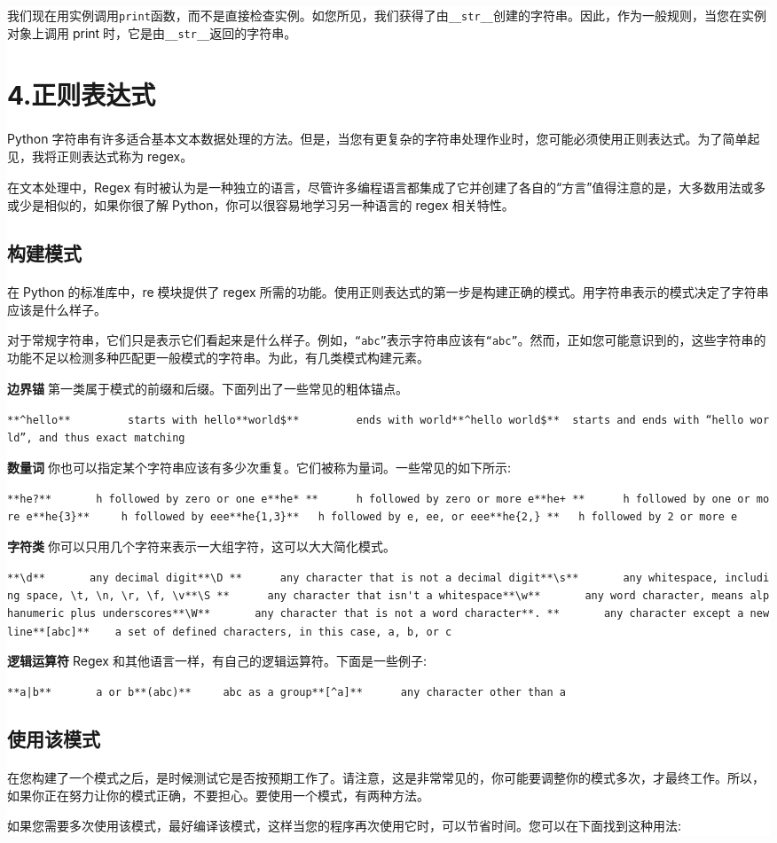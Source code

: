 我们现在用实例调用`print`函数，而不是直接检查实例。如您所见，我们获得了由`__str__`创建的字符串。因此，作为一般规则，当您在实例对象上调用 print 时，它是由`__str__`返回的字符串。

# 4.正则表达式

Python 字符串有许多适合基本文本数据处理的方法。但是，当您有更复杂的字符串处理作业时，您可能必须使用正则表达式。为了简单起见，我将正则表达式称为 regex。

在文本处理中，Regex 有时被认为是一种独立的语言，尽管许多编程语言都集成了它并创建了各自的“方言”值得注意的是，大多数用法或多或少是相似的，如果你很了解 Python，你可以很容易地学习另一种语言的 regex 相关特性。

## 构建模式

在 Python 的标准库中，re 模块提供了 regex 所需的功能。使用正则表达式的第一步是构建正确的模式。用字符串表示的模式决定了字符串应该是什么样子。

对于常规字符串，它们只是表示它们看起来是什么样子。例如，`“abc”`表示字符串应该有`“abc”`。然而，正如您可能意识到的，这些字符串的功能不足以检测多种匹配更一般模式的字符串。为此，有几类模式构建元素。

**边界锚**
第一类属于模式的前缀和后缀。下面列出了一些常见的粗体锚点。

```
**^hello**         starts with hello**world$**         ends with world**^hello world$**  starts and ends with “hello world”, and thus exact matching
```

**数量词**
你也可以指定某个字符串应该有多少次重复。它们被称为量词。一些常见的如下所示:

```
**he?**       h followed by zero or one e**he* **      h followed by zero or more e**he+ **      h followed by one or more e**he{3}**     h followed by eee**he{1,3}**   h followed by e, ee, or eee**he{2,} **   h followed by 2 or more e
```

**字符类**
你可以只用几个字符来表示一大组字符，这可以大大简化模式。

```
**\d**       any decimal digit**\D **      any character that is not a decimal digit**\s**       any whitespace, including space, \t, \n, \r, \f, \v**\S **      any character that isn't a whitespace**\w**       any word character, means alphanumeric plus underscores**\W**       any character that is not a word character**. **       any character except a newline**[abc]**    a set of defined characters, in this case, a, b, or c
```

**逻辑运算符**
Regex 和其他语言一样，有自己的逻辑运算符。下面是一些例子:

```
**a|b**       a or b**(abc)**     abc as a group**[^a]**      any character other than a
```

## 使用该模式

在您构建了一个模式之后，是时候测试它是否按预期工作了。请注意，这是非常常见的，你可能要调整你的模式多次，才最终工作。所以，如果你正在努力让你的模式正确，不要担心。要使用一个模式，有两种方法。

如果您需要多次使用该模式，最好编译该模式，这样当您的程序再次使用它时，可以节省时间。您可以在下面找到这种用法:
